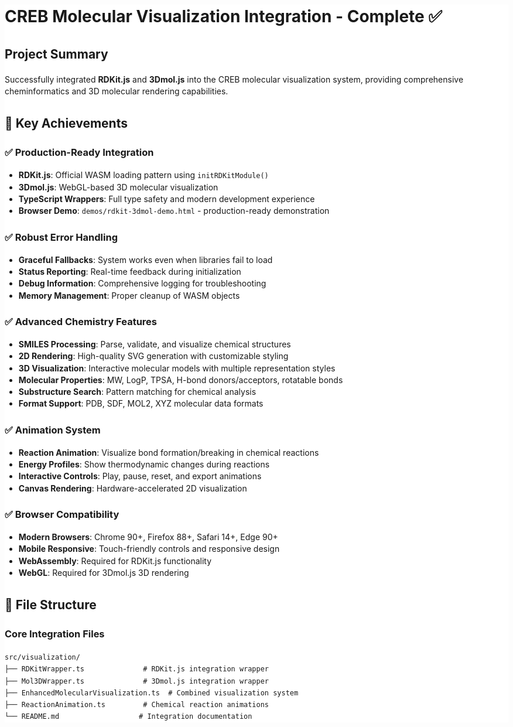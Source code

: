 # CREB Molecular Visualization Integration - Complete ✅

## Project Summary

Successfully integrated **RDKit.js** and **3Dmol.js** into the CREB molecular visualization system, providing comprehensive cheminformatics and 3D molecular rendering capabilities.

## 🎯 Key Achievements

### ✅ Production-Ready Integration
- **RDKit.js**: Official WASM loading pattern using `initRDKitModule()`
- **3Dmol.js**: WebGL-based 3D molecular visualization
- **TypeScript Wrappers**: Full type safety and modern development experience
- **Browser Demo**: `demos/rdkit-3dmol-demo.html` - production-ready demonstration

### ✅ Robust Error Handling
- **Graceful Fallbacks**: System works even when libraries fail to load
- **Status Reporting**: Real-time feedback during initialization
- **Debug Information**: Comprehensive logging for troubleshooting
- **Memory Management**: Proper cleanup of WASM objects

### ✅ Advanced Chemistry Features
- **SMILES Processing**: Parse, validate, and visualize chemical structures
- **2D Rendering**: High-quality SVG generation with customizable styling
- **3D Visualization**: Interactive molecular models with multiple representation styles
- **Molecular Properties**: MW, LogP, TPSA, H-bond donors/acceptors, rotatable bonds
- **Substructure Search**: Pattern matching for chemical analysis
- **Format Support**: PDB, SDF, MOL2, XYZ molecular data formats

### ✅ Animation System
- **Reaction Animation**: Visualize bond formation/breaking in chemical reactions
- **Energy Profiles**: Show thermodynamic changes during reactions
- **Interactive Controls**: Play, pause, reset, and export animations
- **Canvas Rendering**: Hardware-accelerated 2D visualization

### ✅ Browser Compatibility
- **Modern Browsers**: Chrome 90+, Firefox 88+, Safari 14+, Edge 90+
- **Mobile Responsive**: Touch-friendly controls and responsive design
- **WebAssembly**: Required for RDKit.js functionality
- **WebGL**: Required for 3Dmol.js 3D rendering

## 📁 File Structure

### Core Integration Files
```
src/visualization/
├── RDKitWrapper.ts              # RDKit.js integration wrapper
├── Mol3DWrapper.ts              # 3Dmol.js integration wrapper  
├── EnhancedMolecularVisualization.ts  # Combined visualization system
├── ReactionAnimation.ts         # Chemical reaction animations
└── README.md                   # Integration documentation
```
